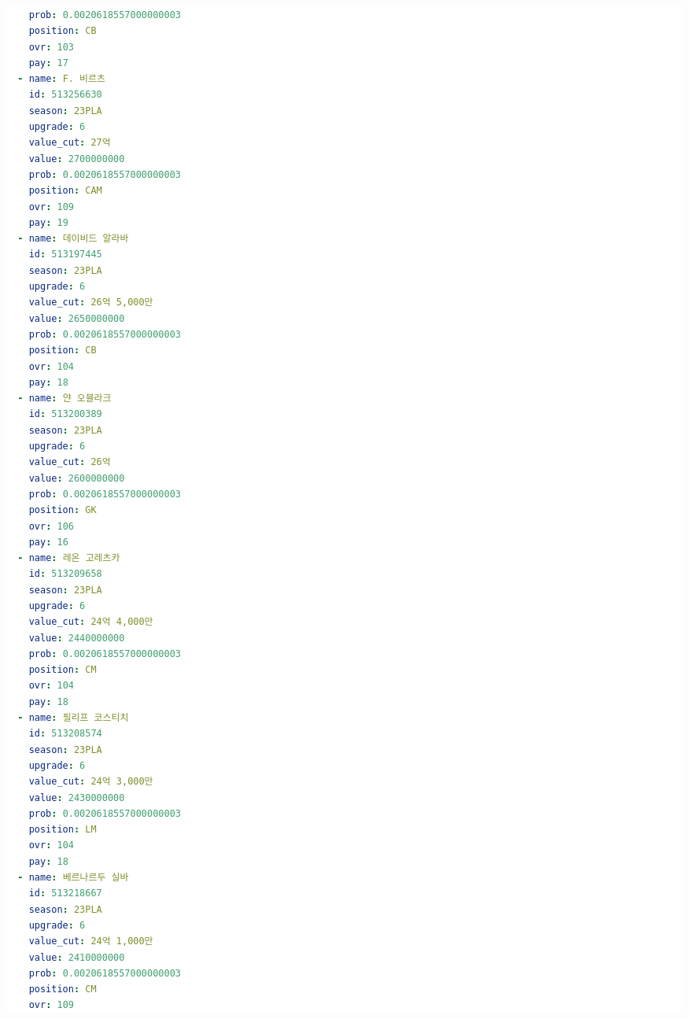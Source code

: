 ```yaml
    prob: 0.0020618557000000003
    position: CB
    ovr: 103
    pay: 17
  - name: F. 비르츠
    id: 513256630
    season: 23PLA
    upgrade: 6
    value_cut: 27억
    value: 2700000000
    prob: 0.0020618557000000003
    position: CAM
    ovr: 109
    pay: 19
  - name: 데이비드 알라바
    id: 513197445
    season: 23PLA
    upgrade: 6
    value_cut: 26억 5,000만
    value: 2650000000
    prob: 0.0020618557000000003
    position: CB
    ovr: 104
    pay: 18
  - name: 얀 오블라크
    id: 513200389
    season: 23PLA
    upgrade: 6
    value_cut: 26억
    value: 2600000000
    prob: 0.0020618557000000003
    position: GK
    ovr: 106
    pay: 16
  - name: 레온 고레츠카
    id: 513209658
    season: 23PLA
    upgrade: 6
    value_cut: 24억 4,000만
    value: 2440000000
    prob: 0.0020618557000000003
    position: CM
    ovr: 104
    pay: 18
  - name: 필리프 코스티치
    id: 513208574
    season: 23PLA
    upgrade: 6
    value_cut: 24억 3,000만
    value: 2430000000
    prob: 0.0020618557000000003
    position: LM
    ovr: 104
    pay: 18
  - name: 베르나르두 실바
    id: 513218667
    season: 23PLA
    upgrade: 6
    value_cut: 24억 1,000만
    value: 2410000000
    prob: 0.0020618557000000003
    position: CM
    ovr: 109
```
